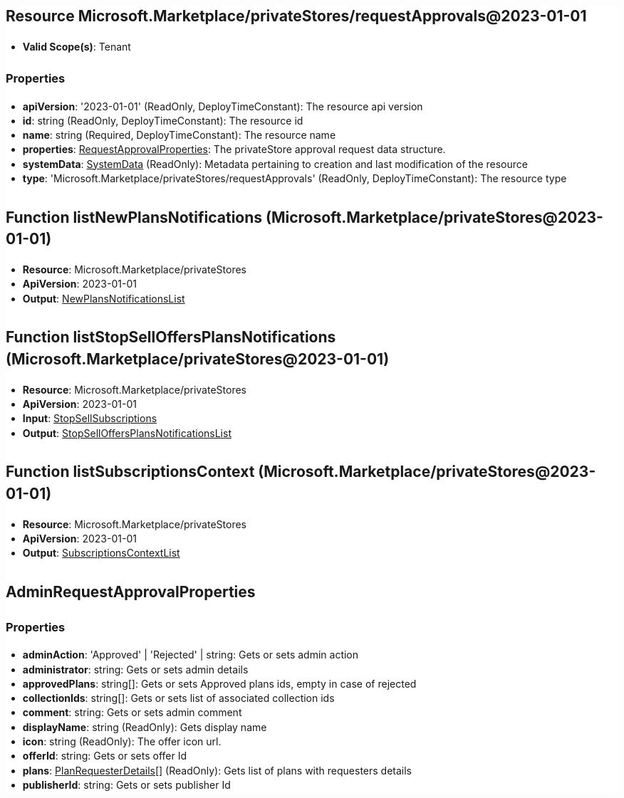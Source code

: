 ## Resource Microsoft.Marketplace/privateStores/requestApprovals@2023-01-01
* **Valid Scope(s)**: Tenant
### Properties
* **apiVersion**: '2023-01-01' (ReadOnly, DeployTimeConstant): The resource api version
* **id**: string (ReadOnly, DeployTimeConstant): The resource id
* **name**: string (Required, DeployTimeConstant): The resource name
* **properties**: [RequestApprovalProperties](#requestapprovalproperties): The privateStore approval request data structure.
* **systemData**: [SystemData](#systemdata) (ReadOnly): Metadata pertaining to creation and last modification of the resource
* **type**: 'Microsoft.Marketplace/privateStores/requestApprovals' (ReadOnly, DeployTimeConstant): The resource type

## Function listNewPlansNotifications (Microsoft.Marketplace/privateStores@2023-01-01)
* **Resource**: Microsoft.Marketplace/privateStores
* **ApiVersion**: 2023-01-01
* **Output**: [NewPlansNotificationsList](#newplansnotificationslist)

## Function listStopSellOffersPlansNotifications (Microsoft.Marketplace/privateStores@2023-01-01)
* **Resource**: Microsoft.Marketplace/privateStores
* **ApiVersion**: 2023-01-01
* **Input**: [StopSellSubscriptions](#stopsellsubscriptions)
* **Output**: [StopSellOffersPlansNotificationsList](#stopselloffersplansnotificationslist)

## Function listSubscriptionsContext (Microsoft.Marketplace/privateStores@2023-01-01)
* **Resource**: Microsoft.Marketplace/privateStores
* **ApiVersion**: 2023-01-01
* **Output**: [SubscriptionsContextList](#subscriptionscontextlist)

## AdminRequestApprovalProperties
### Properties
* **adminAction**: 'Approved' | 'Rejected' | string: Gets or sets admin action
* **administrator**: string: Gets or sets admin details
* **approvedPlans**: string[]: Gets or sets Approved plans ids, empty in case of rejected
* **collectionIds**: string[]: Gets or sets list of associated collection ids
* **comment**: string: Gets or sets admin comment
* **displayName**: string (ReadOnly): Gets display name
* **icon**: string (ReadOnly): The offer icon url.
* **offerId**: string: Gets or sets offer Id
* **plans**: [PlanRequesterDetails](#planrequesterdetails)[] (ReadOnly): Gets list of plans with requesters details
* **publisherId**: string: Gets or sets publisher Id
